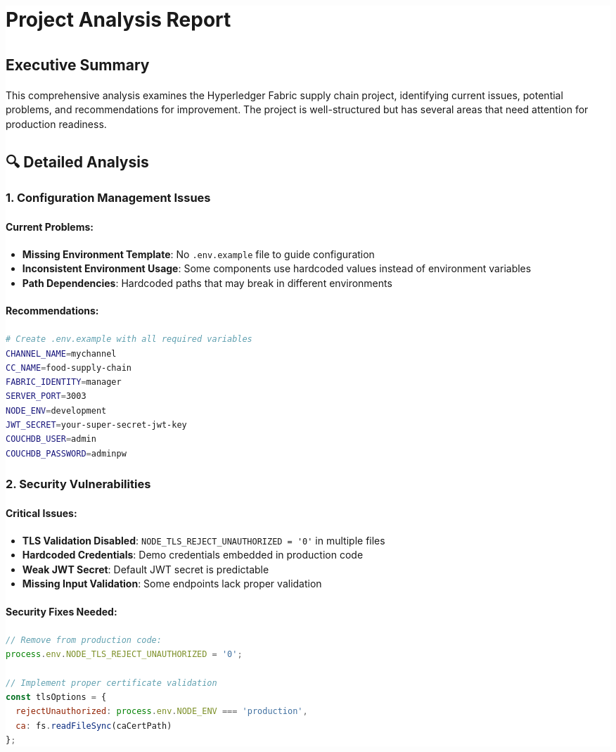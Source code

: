 # Project Analysis Report

## Executive Summary

This comprehensive analysis examines the Hyperledger Fabric supply chain project, identifying current issues, potential problems, and recommendations for improvement. The project is well-structured but has several areas that need attention for production readiness.

## 🔍 Detailed Analysis

### 1. Configuration Management Issues

#### Current Problems:
- **Missing Environment Template**: No `.env.example` file to guide configuration
- **Inconsistent Environment Usage**: Some components use hardcoded values instead of environment variables
- **Path Dependencies**: Hardcoded paths that may break in different environments

#### Recommendations:
```bash
# Create .env.example with all required variables
CHANNEL_NAME=mychannel
CC_NAME=food-supply-chain
FABRIC_IDENTITY=manager
SERVER_PORT=3003
NODE_ENV=development
JWT_SECRET=your-super-secret-jwt-key
COUCHDB_USER=admin
COUCHDB_PASSWORD=adminpw
```

### 2. Security Vulnerabilities

#### Critical Issues:
- **TLS Validation Disabled**: `NODE_TLS_REJECT_UNAUTHORIZED = '0'` in multiple files
- **Hardcoded Credentials**: Demo credentials embedded in production code
- **Weak JWT Secret**: Default JWT secret is predictable
- **Missing Input Validation**: Some endpoints lack proper validation

#### Security Fixes Needed:
```javascript
// Remove from production code:
process.env.NODE_TLS_REJECT_UNAUTHORIZED = '0';

// Implement proper certificate validation
const tlsOptions = {
  rejectUnauthorized: process.env.NODE_ENV === 'production',
  ca: fs.readFileSync(caCertPath)
};
```
